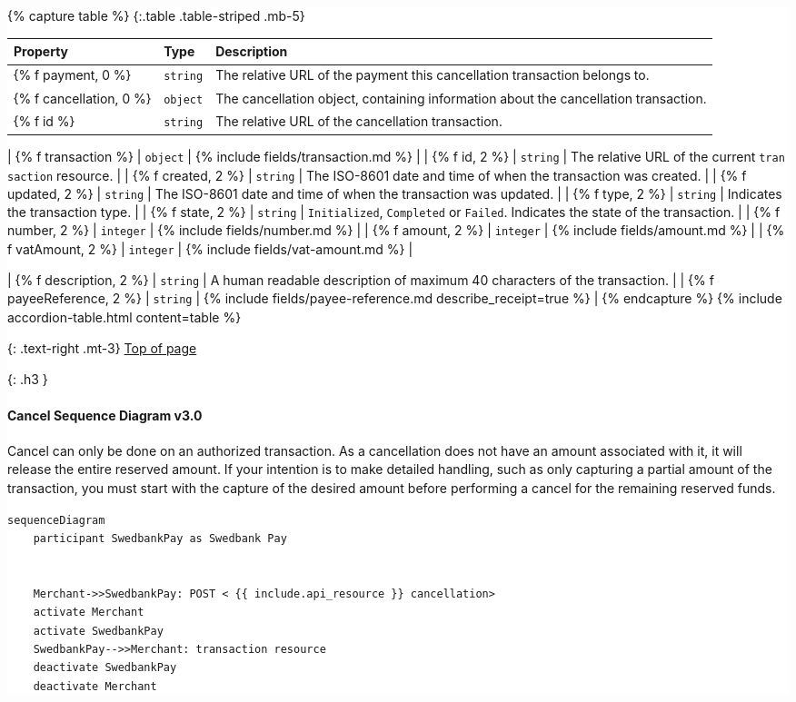 {% capture table %}
{:.table .table-striped .mb-5}

| Property                  | Type      | Description                                                                                                                                                                                                  |
| :------------------------ | :-------- | :----------------------------------------------------------------------------------------------------------------------------------------------------------------------------------------------------------- |
| {% f payment, 0 %}                 | `string`  | The relative URL of the payment this cancellation transaction belongs to.                                                                                                                                    |
| {% f cancellation, 0 %}            | `object`  | The cancellation object, containing information about the cancellation transaction.                                                                                                                          |
| {% f id %}              | `string`  | The relative URL of the cancellation transaction.                                                                                                                                                            |

| {% f transaction %}     | `object`  | {% include fields/transaction.md %}                                                                                                                                |
| {% f id, 2 %}             | `string`  | The relative URL of the current `transaction` resource.                                                                                                                                                      |
| {% f created, 2 %}        | `string`  | The ISO-8601 date and time of when the transaction was created.                                                                                                                                              |
| {% f updated, 2 %}        | `string`  | The ISO-8601 date and time of when the transaction was updated.                                                                                                                                              |
| {% f type, 2 %}           | `string`  | Indicates the transaction type.                                                                                                                                                                              |
| {% f state, 2 %}          | `string`  | `Initialized`, `Completed` or `Failed`. Indicates the state of the transaction.                                                                                                                              |
| {% f number, 2 %}         | `integer` | {% include fields/number.md %} |
| {% f amount, 2 %}         | `integer` | {% include fields/amount.md %}                                                                                                                                                                    |
| {% f vatAmount, 2 %}      | `integer` | {% include fields/vat-amount.md %}                                                                                                                                                                 |

| {% f description, 2 %}    | `string`  | A human readable description of maximum 40 characters of the transaction.                                                                                                                                    |
| {% f payeeReference, 2 %} | `string`  | {% include fields/payee-reference.md describe_receipt=true %}                                                                                         |
{% endcapture %}
{% include accordion-table.html content=table %}

{: .text-right .mt-3}
[Top of page](#payment-order-v30)

{: .h3 }

#### Cancel Sequence Diagram v3.0

Cancel can only be done on an authorized transaction. As a cancellation does not
have an amount associated with it, it will release the entire reserved amount.
If your intention is to make detailed handling, such as only capturing a partial
amount of the transaction, you must start with the capture of the desired amount
before performing a cancel for the remaining reserved funds.

```mermaid
sequenceDiagram
    participant SwedbankPay as Swedbank Pay


    Merchant->>SwedbankPay: POST < {{ include.api_resource }} cancellation>
    activate Merchant
    activate SwedbankPay
    SwedbankPay-->>Merchant: transaction resource
    deactivate SwedbankPay
    deactivate Merchant
```
